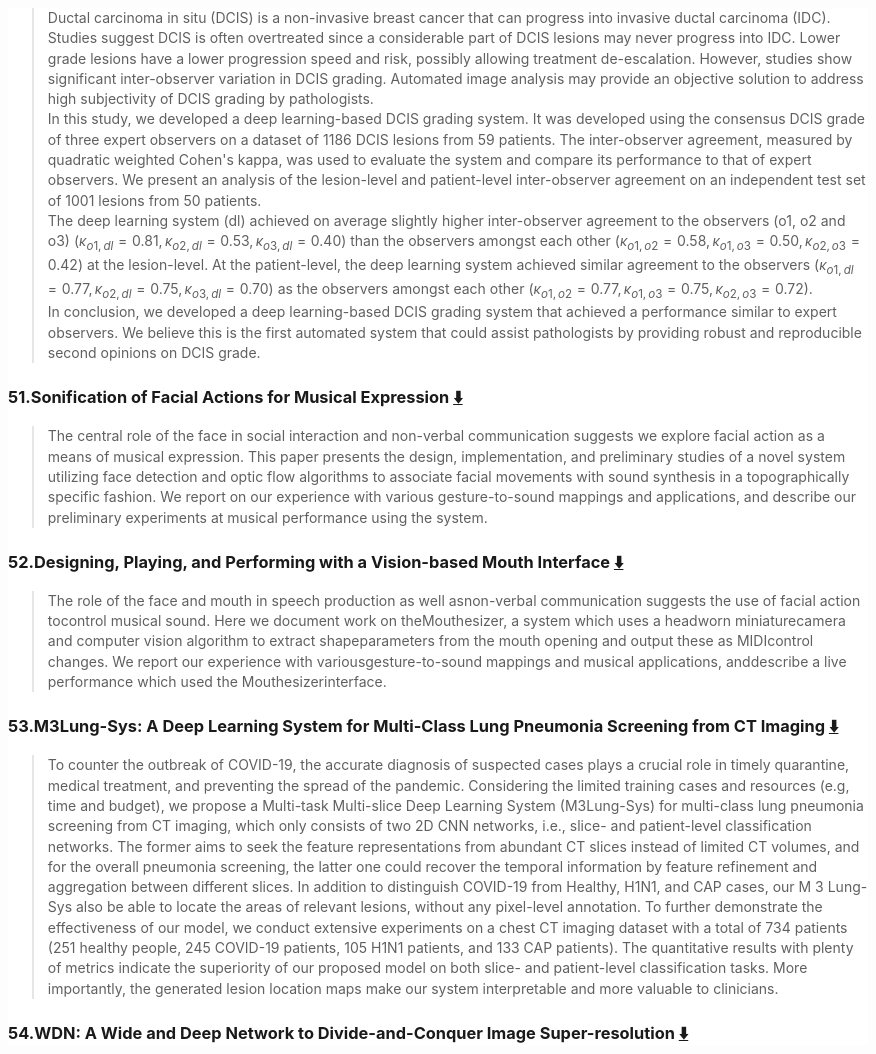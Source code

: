 >  Ductal carcinoma in situ (DCIS) is a non-invasive breast cancer that can progress into invasive ductal carcinoma (IDC). Studies suggest DCIS is often overtreated since a considerable part of DCIS lesions may never progress into IDC. Lower grade lesions have a lower progression speed and risk, possibly allowing treatment de-escalation. However, studies show significant inter-observer variation in DCIS grading. Automated image analysis may provide an objective solution to address high subjectivity of DCIS grading by pathologists. <br>In this study, we developed a deep learning-based DCIS grading system. It was developed using the consensus DCIS grade of three expert observers on a dataset of 1186 DCIS lesions from 59 patients. The inter-observer agreement, measured by quadratic weighted Cohen's kappa, was used to evaluate the system and compare its performance to that of expert observers. We present an analysis of the lesion-level and patient-level inter-observer agreement on an independent test set of 1001 lesions from 50 patients. <br>The deep learning system (dl) achieved on average slightly higher inter-observer agreement to the observers (o1, o2 and o3) ($\kappa_{o1,dl}=0.81, \kappa_{o2,dl}=0.53, \kappa_{o3,dl}=0.40$) than the observers amongst each other ($\kappa_{o1,o2}=0.58, \kappa_{o1,o3}=0.50, \kappa_{o2,o3}=0.42$) at the lesion-level. At the patient-level, the deep learning system achieved similar agreement to the observers ($\kappa_{o1,dl}=0.77, \kappa_{o2,dl}=0.75, \kappa_{o3,dl}=0.70$) as the observers amongst each other ($\kappa_{o1,o2}=0.77, \kappa_{o1,o3}=0.75, \kappa_{o2,o3}=0.72$). <br>In conclusion, we developed a deep learning-based DCIS grading system that achieved a performance similar to expert observers. We believe this is the first automated system that could assist pathologists by providing robust and reproducible second opinions on DCIS grade.      
### 51.Sonification of Facial Actions for Musical Expression  [ :arrow_down: ](https://arxiv.org/pdf/2010.03223.pdf)
>  The central role of the face in social interaction and non-verbal communication suggests we explore facial action as a means of musical expression. This paper presents the design, implementation, and preliminary studies of a novel system utilizing face detection and optic flow algorithms to associate facial movements with sound synthesis in a topographically specific fashion. We report on our experience with various gesture-to-sound mappings and applications, and describe our preliminary experiments at musical performance using the system.      
### 52.Designing, Playing, and Performing with a Vision-based Mouth Interface  [ :arrow_down: ](https://arxiv.org/pdf/2010.03213.pdf)
>  The role of the face and mouth in speech production as well asnon-verbal communication suggests the use of facial action tocontrol musical sound. Here we document work on theMouthesizer, a system which uses a headworn miniaturecamera and computer vision algorithm to extract shapeparameters from the mouth opening and output these as MIDIcontrol changes. We report our experience with variousgesture-to-sound mappings and musical applications, anddescribe a live performance which used the Mouthesizerinterface.      
### 53.M3Lung-Sys: A Deep Learning System for Multi-Class Lung Pneumonia Screening from CT Imaging  [ :arrow_down: ](https://arxiv.org/pdf/2010.03201.pdf)
>  To counter the outbreak of COVID-19, the accurate diagnosis of suspected cases plays a crucial role in timely quarantine, medical treatment, and preventing the spread of the pandemic. Considering the limited training cases and resources (e.g, time and budget), we propose a Multi-task Multi-slice Deep Learning System (M3Lung-Sys) for multi-class lung pneumonia screening from CT imaging, which only consists of two 2D CNN networks, i.e., slice- and patient-level classification networks. The former aims to seek the feature representations from abundant CT slices instead of limited CT volumes, and for the overall pneumonia screening, the latter one could recover the temporal information by feature refinement and aggregation between different slices. In addition to distinguish COVID-19 from Healthy, H1N1, and CAP cases, our M 3 Lung-Sys also be able to locate the areas of relevant lesions, without any pixel-level annotation. To further demonstrate the effectiveness of our model, we conduct extensive experiments on a chest CT imaging dataset with a total of 734 patients (251 healthy people, 245 COVID-19 patients, 105 H1N1 patients, and 133 CAP patients). The quantitative results with plenty of metrics indicate the superiority of our proposed model on both slice- and patient-level classification tasks. More importantly, the generated lesion location maps make our system interpretable and more valuable to clinicians.      
### 54.WDN: A Wide and Deep Network to Divide-and-Conquer Image Super-resolution  [ :arrow_down: ](https://arxiv.org/pdf/2010.03199.pdf)